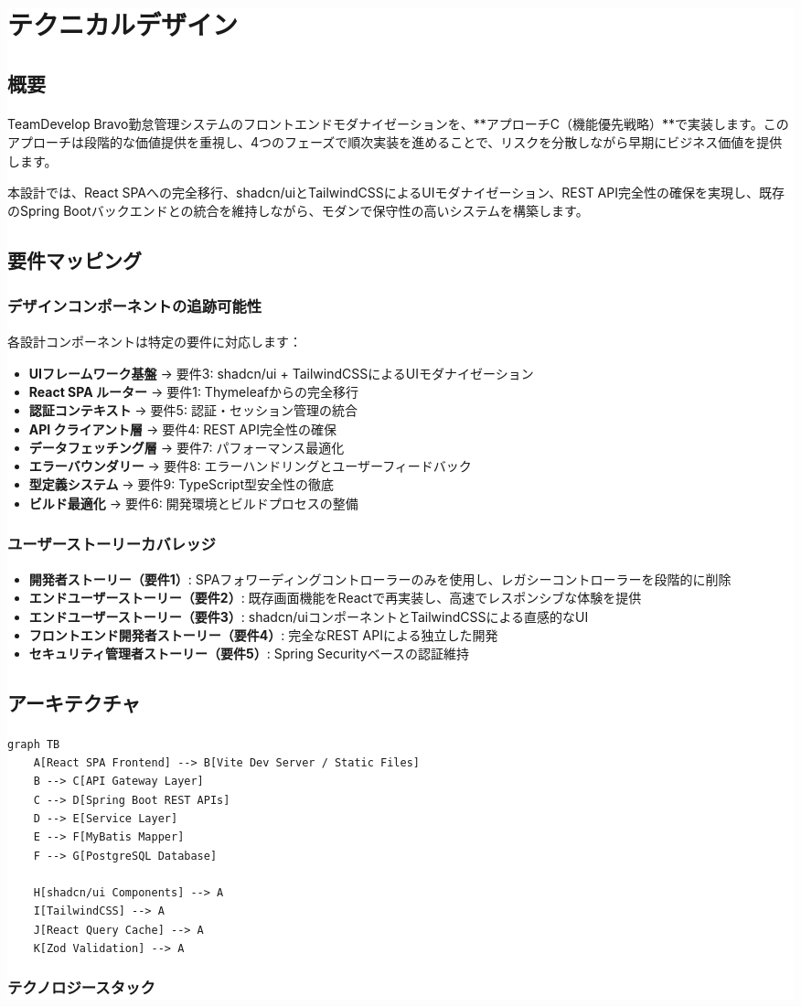 # テクニカルデザイン

## 概要

TeamDevelop Bravo勤怠管理システムのフロントエンドモダナイゼーションを、**アプローチC（機能優先戦略）**で実装します。このアプローチは段階的な価値提供を重視し、4つのフェーズで順次実装を進めることで、リスクを分散しながら早期にビジネス価値を提供します。

本設計では、React SPAへの完全移行、shadcn/uiとTailwindCSSによるUIモダナイゼーション、REST API完全性の確保を実現し、既存のSpring Bootバックエンドとの統合を維持しながら、モダンで保守性の高いシステムを構築します。

## 要件マッピング

### デザインコンポーネントの追跡可能性

各設計コンポーネントは特定の要件に対応します：

- **UIフレームワーク基盤** → 要件3: shadcn/ui + TailwindCSSによるUIモダナイゼーション
- **React SPA ルーター** → 要件1: Thymeleafからの完全移行
- **認証コンテキスト** → 要件5: 認証・セッション管理の統合
- **API クライアント層** → 要件4: REST API完全性の確保
- **データフェッチング層** → 要件7: パフォーマンス最適化
- **エラーバウンダリー** → 要件8: エラーハンドリングとユーザーフィードバック
- **型定義システム** → 要件9: TypeScript型安全性の徹底
- **ビルド最適化** → 要件6: 開発環境とビルドプロセスの整備

### ユーザーストーリーカバレッジ

- **開発者ストーリー（要件1）**: SPAフォワーディングコントローラーのみを使用し、レガシーコントローラーを段階的に削除
- **エンドユーザーストーリー（要件2）**: 既存画面機能をReactで再実装し、高速でレスポンシブな体験を提供
- **エンドユーザーストーリー（要件3）**: shadcn/uiコンポーネントとTailwindCSSによる直感的なUI
- **フロントエンド開発者ストーリー（要件4）**: 完全なREST APIによる独立した開発
- **セキュリティ管理者ストーリー（要件5）**: Spring Securityベースの認証維持

## アーキテクチャ

```mermaid
graph TB
    A[React SPA Frontend] --> B[Vite Dev Server / Static Files]
    B --> C[API Gateway Layer]
    C --> D[Spring Boot REST APIs]
    D --> E[Service Layer]
    E --> F[MyBatis Mapper]
    F --> G[PostgreSQL Database]

    H[shadcn/ui Components] --> A
    I[TailwindCSS] --> A
    J[React Query Cache] --> A
    K[Zod Validation] --> A
```

### テクノロジースタック
